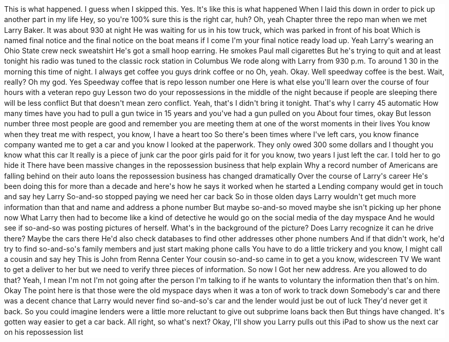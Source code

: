 This is what happened. I guess when I skipped this. Yes. It's like this is what happened
When I laid this down in order to pick up another part in my life
Hey, so you're 100% sure this is the right car, huh? Oh, yeah
Chapter three the repo man when we met Larry Baker. It was about 930 at night
He was waiting for us in his tow truck, which was parked in front of his boat
Which is named final notice and the final notice on the boat means if I come I'm your final notice ready load up. Yeah
Larry's wearing an Ohio State crew neck sweatshirt
He's got a small hoop earring. He smokes Paul mall cigarettes
But he's trying to quit and at least tonight his radio was tuned to the classic rock station in Columbus
We rode along with Larry from
930 p.m. To around 1 30 in the morning this time of night. I always get coffee you guys drink coffee or no
Oh, yeah. Okay. Well speedway coffee is the best. Wait, really? Oh my god. Yes
Speedway coffee that is repo lesson number one
Here is what else you'll learn over the course of four hours with a veteran repo guy
Lesson two do your repossessions in the middle of the night because if people are sleeping there will be less conflict
But that doesn't mean zero conflict. Yeah, that's I didn't bring it tonight. That's why I carry 45 automatic
How many times have you had to pull a gun twice in 15 years and you've had a gun pulled on you
About four times, okay
But lesson number three most people are good and remember you are meeting them at one of the worst moments in their lives
You know when they treat me with respect, you know, I have a heart too
So there's been times where I've left cars, you know finance company wanted me to get a car and you know
I looked at the paperwork. They only owed
300 some dollars and I thought you know what this car
It really is a piece of junk car the poor girls paid for it for you know, two years
I just left the car. I told her to go hide it
There have been massive changes in the repossession business that help explain
Why a record number of Americans are falling behind on their auto loans the repossession business has changed dramatically
Over the course of Larry's career
He's been doing this for more than a decade and here's how he says it worked when he started a
Lending company would get in touch and say hey Larry
So-and-so stopped paying we need her car back
So in those olden days Larry wouldn't get much more information than that and name and address a phone number
But maybe so-and-so moved maybe she isn't picking up her phone now
What Larry then had to become like a kind of detective he would go on the social media of the day myspace
And he would see if so-and-so was posting pictures of herself. What's in the background of the picture?
Does Larry recognize it can he drive there? Maybe the cars there
He'd also check databases to find other addresses other phone numbers
And if that didn't work, he'd try to find so-and-so's family members and just start making phone calls
You have to do a little trickery and you know, I might call a cousin and say hey
This is John from Renna Center
Your cousin so-and-so came in to get a you know, widescreen TV
We want to get a deliver to her but we need to verify three pieces of information. So now I
Got her new address. Are you allowed to do that? Yeah, I mean
I'm not I'm not going after the person I'm talking to if he wants to voluntary the information then that's on him. Okay
The point here is that those were the old myspace days when it was a ton of work to track down
Somebody's car and there was a decent chance that Larry would never find so-and-so's car and the lender would just be out of luck
They'd never get it back. So you could imagine lenders were a little more reluctant to give out subprime loans back then
But things have changed. It's gotten way easier to get a car back. All right, so what's next?
Okay, I'll show you Larry pulls out this iPad to show us the next car on his repossession list